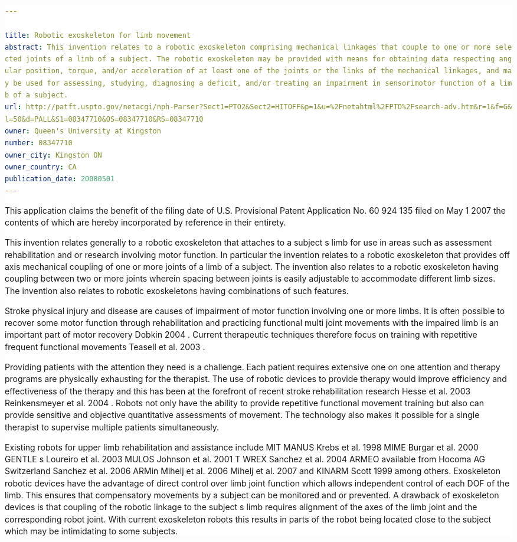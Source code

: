 ```yaml
---

title: Robotic exoskeleton for limb movement
abstract: This invention relates to a robotic exoskeleton comprising mechanical linkages that couple to one or more selected joints of a limb of a subject. The robotic exoskeleton may be provided with means for obtaining data respecting angular position, torque, and/or acceleration of at least one of the joints or the links of the mechanical linkages, and may be used for assessing, studying, diagnosing a deficit, and/or treating an impairment in sensorimotor function of a limb of a subject.
url: http://patft.uspto.gov/netacgi/nph-Parser?Sect1=PTO2&Sect2=HITOFF&p=1&u=%2Fnetahtml%2FPTO%2Fsearch-adv.htm&r=1&f=G&l=50&d=PALL&S1=08347710&OS=08347710&RS=08347710
owner: Queen's University at Kingston
number: 08347710
owner_city: Kingston ON
owner_country: CA
publication_date: 20080501
---
```

This application claims the benefit of the filing date of U.S. Provisional Patent Application No. 60 924 135 filed on May 1 2007 the contents of which are hereby incorporated by reference in their entirety.

This invention relates generally to a robotic exoskeleton that attaches to a subject s limb for use in areas such as assessment rehabilitation and or research involving motor function. In particular the invention relates to a robotic exoskeleton that provides off axis mechanical coupling of one or more joints of a limb of a subject. The invention also relates to a robotic exoskeleton having coupling between two or more joints wherein spacing between joints is easily adjustable to accommodate different limb sizes. The invention also relates to robotic exoskeletons having combinations of such features.

Stroke physical injury and disease are causes of impairment of motor function involving one or more limbs. It is often possible to recover some motor function through rehabilitation and practicing functional multi joint movements with the impaired limb is an important part of motor recovery Dobkin 2004 . Current therapeutic techniques therefore focus on training with repetitive frequent functional movements Teasell et al. 2003 .

Providing patients with the attention they need is a challenge. Each patient requires extensive one on one attention and therapy programs are physically exhausting for the therapist. The use of robotic devices to provide therapy would improve efficiency and effectiveness of the therapy and this has been at the forefront of recent stroke rehabilitation research Hesse et al. 2003 Reinkensmeyer et al. 2004 . Robots not only have the ability to provide repetitive functional movement training but also can provide sensitive and objective quantitative assessments of movement. The technology also makes it possible for a single therapist to supervise multiple patients simultaneously.

Existing robots for upper limb rehabilitation and assistance include MIT MANUS Krebs et al. 1998 MIME Burgar et al. 2000 GENTLE s Loureiro et al. 2003 MULOS Johnson et al. 2001 T WREX Sanchez et al. 2004 ARMEO available from Hocoma AG Switzerland Sanchez et al. 2006 ARMin Mihelj et al. 2006 Mihelj et al. 2007 and KINARM Scott 1999 among others. Exoskeleton robotic devices have the advantage of direct control over limb joint function which allows independent control of each DOF of the limb. This ensures that compensatory movements by a subject can be monitored and or prevented. A drawback of exoskeleton devices is that coupling of the robotic linkage to the subject s limb requires alignment of the axes of the limb joint and the corresponding robot joint. With current exoskeleton robots this results in parts of the robot being located close to the subject which may be intimidating to some subjects.
